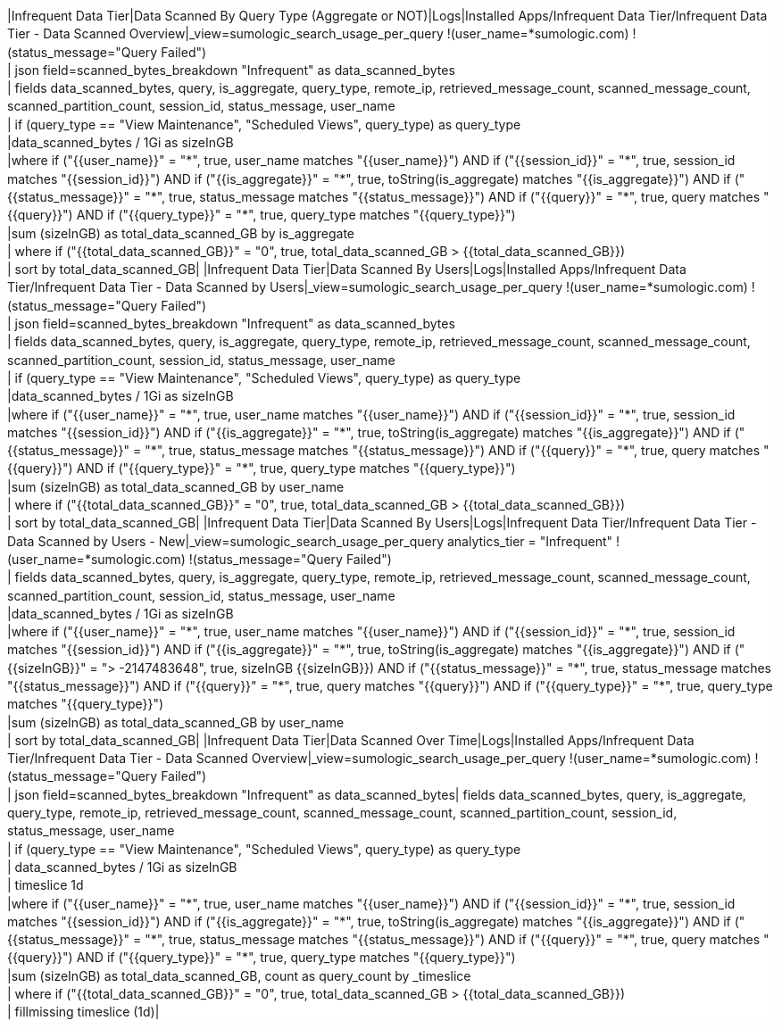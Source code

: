 |Infrequent Data Tier|Data Scanned By Query Type (Aggregate or NOT)|Logs|Installed Apps/Infrequent Data Tier/Infrequent Data Tier - Data Scanned Overview|\_view=sumologic\_search\_usage\_per\_query  !(user\_name=\*sumologic.com) !(status\_message="Query Failed")	<br />\| json field=scanned\_bytes\_breakdown "Infrequent" as data\_scanned\_bytes<br />\| fields data\_scanned\_bytes, query, is\_aggregate, query\_type, remote\_ip, retrieved\_message\_count, scanned\_message\_count, scanned\_partition\_count, session\_id, status\_message, user\_name<br />\| if (query\_type == "View Maintenance", "Scheduled Views", query\_type) as query\_type<br />\|data\_scanned\_bytes / 1Gi as sizeInGB<br />\|where if ("{{user\_name}}" = "\*", true, user\_name matches "{{user\_name}}") AND if ("{{session\_id}}" = "\*", true, session\_id matches "{{session\_id}}") AND if ("{{is\_aggregate}}" = "\*", true, toString(is\_aggregate) matches "{{is\_aggregate}}") AND if ("{{status\_message}}" = "\*", true, status\_message matches "{{status\_message}}") AND if ("{{query}}" = "\*", true, query matches "{{query}}") AND if ("{{query\_type}}" = "\*", true, query\_type matches "{{query\_type}}")<br />\|sum (sizeInGB) as total\_data\_scanned\_GB  by is\_aggregate <br />\| where if ("{{total\_data\_scanned\_GB}}" = "0", true, total\_data\_scanned\_GB \> {{total\_data\_scanned\_GB}})<br />\| sort by total\_data\_scanned\_GB|
|Infrequent Data Tier|Data Scanned By Users|Logs|Installed Apps/Infrequent Data Tier/Infrequent Data Tier - Data Scanned by Users|\_view=sumologic\_search\_usage\_per\_query  !(user\_name=\*sumologic.com) !(status\_message="Query Failed")	<br />\| json field=scanned\_bytes\_breakdown "Infrequent" as data\_scanned\_bytes<br />\| fields data\_scanned\_bytes, query, is\_aggregate, query\_type, remote\_ip, retrieved\_message\_count, scanned\_message\_count, scanned\_partition\_count, session\_id, status\_message, user\_name<br />\| if (query\_type == "View Maintenance", "Scheduled Views", query\_type) as query\_type<br />\|data\_scanned\_bytes / 1Gi as sizeInGB<br />\|where if ("{{user\_name}}" = "\*", true, user\_name matches "{{user\_name}}") AND if ("{{session\_id}}" = "\*", true, session\_id matches "{{session\_id}}") AND if ("{{is\_aggregate}}" = "\*", true, toString(is\_aggregate) matches "{{is\_aggregate}}") AND if ("{{status\_message}}" = "\*", true, status\_message matches "{{status\_message}}") AND if ("{{query}}" = "\*", true, query matches "{{query}}") AND if ("{{query\_type}}" = "\*", true, query\_type matches "{{query\_type}}")<br />\|sum (sizeInGB) as total\_data\_scanned\_GB by user\_name <br />\| where if ("{{total\_data\_scanned\_GB}}" = "0", true, total\_data\_scanned\_GB \> {{total\_data\_scanned\_GB}})<br />\| sort by total\_data\_scanned\_GB|
|Infrequent Data Tier|Data Scanned By Users|Logs|Infrequent Data Tier/Infrequent Data Tier - Data Scanned by Users - New|\_view=sumologic\_search\_usage\_per\_query analytics\_tier = "Infrequent" !(user\_name=\*sumologic.com) !(status\_message="Query Failed")	<br />\| fields data\_scanned\_bytes, query, is\_aggregate, query\_type, remote\_ip, retrieved\_message\_count, scanned\_message\_count, scanned\_partition\_count, session\_id, status\_message, user\_name<br />\|data\_scanned\_bytes / 1Gi as sizeInGB<br />\|where if ("{{user\_name}}" = "\*", true, user\_name matches "{{user\_name}}") AND if ("{{session\_id}}" = "\*", true, session\_id matches "{{session\_id}}") AND if ("{{is\_aggregate}}" = "\*", true, toString(is\_aggregate) matches "{{is\_aggregate}}") AND if ("{{sizeInGB}}" = "\> -2147483648", true, sizeInGB {{sizeInGB}}) AND if ("{{status\_message}}" = "\*", true, status\_message matches "{{status\_message}}") AND if ("{{query}}" = "\*", true, query matches "{{query}}") AND if ("{{query\_type}}" = "\*", true, query\_type matches "{{query\_type}}")<br />\|sum (sizeInGB) as total\_data\_scanned\_GB by user\_name <br />\| sort by total\_data\_scanned\_GB|
|Infrequent Data Tier|Data Scanned Over Time|Logs|Installed Apps/Infrequent Data Tier/Infrequent Data Tier - Data Scanned Overview|\_view=sumologic\_search\_usage\_per\_query  !(user\_name=\*sumologic.com) !(status\_message="Query Failed")	<br />\| json field=scanned\_bytes\_breakdown "Infrequent" as data\_scanned\_bytes\| fields data\_scanned\_bytes, query, is\_aggregate, query\_type, remote\_ip, retrieved\_message\_count, scanned\_message\_count, scanned\_partition\_count, session\_id, status\_message, user\_name<br />\| if (query\_type == "View Maintenance", "Scheduled Views", query\_type) as query\_type<br />\| data\_scanned\_bytes / 1Gi as sizeInGB<br />\| timeslice 1d<br />\|where if ("{{user\_name}}" = "\*", true, user\_name matches "{{user\_name}}") AND if ("{{session\_id}}" = "\*", true, session\_id matches "{{session\_id}}")  AND if ("{{is\_aggregate}}" = "\*", true, toString(is\_aggregate) matches "{{is\_aggregate}}") AND if ("{{status\_message}}" = "\*", true, status\_message matches "{{status\_message}}") AND if ("{{query}}" = "\*", true, query matches "{{query}}") AND if ("{{query\_type}}" = "\*", true, query\_type matches "{{query\_type}}")<br />\|sum (sizeInGB) as total\_data\_scanned\_GB, count as query\_count by \_timeslice <br />\| where if ("{{total\_data\_scanned\_GB}}" = "0", true, total\_data\_scanned\_GB \> {{total\_data\_scanned\_GB}})<br />\| fillmissing timeslice (1d)|